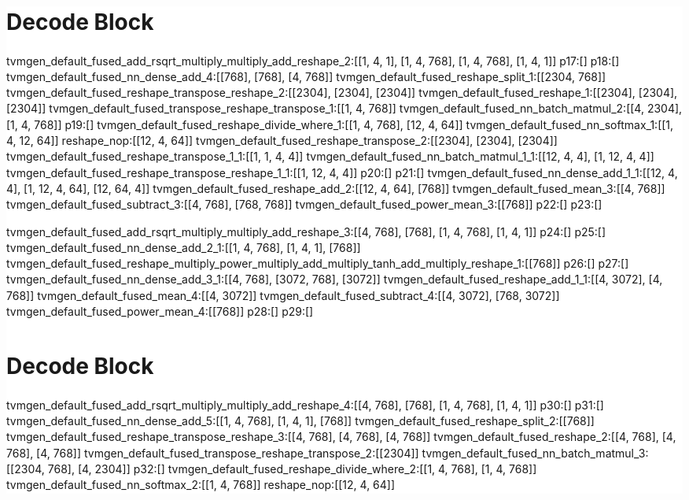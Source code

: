 # Decode Block
tvmgen_default_fused_add_rsqrt_multiply_multiply_add_reshape_2:[[1, 4, 1], [1, 4, 768], [1, 4, 768], [1, 4, 1]]
p17:[]
p18:[]
tvmgen_default_fused_nn_dense_add_4:[[768], [768], [4, 768]]
tvmgen_default_fused_reshape_split_1:[[2304, 768]]
tvmgen_default_fused_reshape_transpose_reshape_2:[[2304], [2304], [2304]]
tvmgen_default_fused_reshape_1:[[2304], [2304], [2304]]
tvmgen_default_fused_transpose_reshape_transpose_1:[[1, 4, 768]]
tvmgen_default_fused_nn_batch_matmul_2:[[4, 2304], [1, 4, 768]]
p19:[]
tvmgen_default_fused_reshape_divide_where_1:[[1, 4, 768], [12, 4, 64]]
tvmgen_default_fused_nn_softmax_1:[[1, 4, 12, 64]]
reshape_nop:[[12, 4, 64]]
tvmgen_default_fused_reshape_transpose_2:[[2304], [2304], [2304]]
tvmgen_default_fused_reshape_transpose_1_1:[[1, 1, 4, 4]]
tvmgen_default_fused_nn_batch_matmul_1_1:[[12, 4, 4], [1, 12, 4, 4]]
tvmgen_default_fused_reshape_transpose_reshape_1_1:[[1, 12, 4, 4]]
p20:[]
p21:[]
tvmgen_default_fused_nn_dense_add_1_1:[[12, 4, 4], [1, 12, 4, 64], [12, 64, 4]]
tvmgen_default_fused_reshape_add_2:[[12, 4, 64], [768]]
tvmgen_default_fused_mean_3:[[4, 768]]
tvmgen_default_fused_subtract_3:[[4, 768], [768, 768]]
tvmgen_default_fused_power_mean_3:[[768]]
p22:[]
p23:[]

tvmgen_default_fused_add_rsqrt_multiply_multiply_add_reshape_3:[[4, 768], [768], [1, 4, 768], [1, 4, 1]]
p24:[]
p25:[]
tvmgen_default_fused_nn_dense_add_2_1:[[1, 4, 768], [1, 4, 1], [768]]
tvmgen_default_fused_reshape_multiply_power_multiply_add_multiply_tanh_add_multiply_reshape_1:[[768]]
p26:[]
p27:[]
tvmgen_default_fused_nn_dense_add_3_1:[[4, 768], [3072, 768], [3072]]
tvmgen_default_fused_reshape_add_1_1:[[4, 3072], [4, 768]]
tvmgen_default_fused_mean_4:[[4, 3072]]
tvmgen_default_fused_subtract_4:[[4, 3072], [768, 3072]]
tvmgen_default_fused_power_mean_4:[[768]]
p28:[]
p29:[]

# Decode Block
tvmgen_default_fused_add_rsqrt_multiply_multiply_add_reshape_4:[[4, 768], [768], [1, 4, 768], [1, 4, 1]]
p30:[]
p31:[]
tvmgen_default_fused_nn_dense_add_5:[[1, 4, 768], [1, 4, 1], [768]]
tvmgen_default_fused_reshape_split_2:[[768]]
tvmgen_default_fused_reshape_transpose_reshape_3:[[4, 768], [4, 768], [4, 768]]
tvmgen_default_fused_reshape_2:[[4, 768], [4, 768], [4, 768]]
tvmgen_default_fused_transpose_reshape_transpose_2:[[2304]]
tvmgen_default_fused_nn_batch_matmul_3:[[2304, 768], [4, 2304]]
p32:[]
tvmgen_default_fused_reshape_divide_where_2:[[1, 4, 768], [1, 4, 768]]
tvmgen_default_fused_nn_softmax_2:[[1, 4, 768]]
reshape_nop:[[12, 4, 64]]